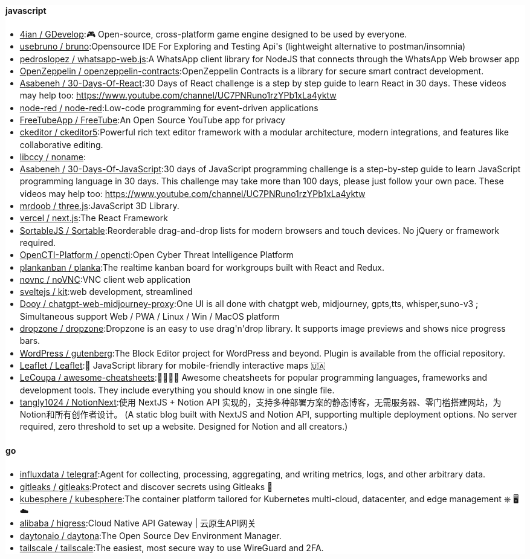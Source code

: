 #### javascript
* [4ian / GDevelop](https://github.com/4ian/GDevelop):🎮 Open-source, cross-platform game engine designed to be used by everyone.
* [usebruno / bruno](https://github.com/usebruno/bruno):Opensource IDE For Exploring and Testing Api's (lightweight alternative to postman/insomnia)
* [pedroslopez / whatsapp-web.js](https://github.com/pedroslopez/whatsapp-web.js):A WhatsApp client library for NodeJS that connects through the WhatsApp Web browser app
* [OpenZeppelin / openzeppelin-contracts](https://github.com/OpenZeppelin/openzeppelin-contracts):OpenZeppelin Contracts is a library for secure smart contract development.
* [Asabeneh / 30-Days-Of-React](https://github.com/Asabeneh/30-Days-Of-React):30 Days of React challenge is a step by step guide to learn React in 30 days. These videos may help too: https://www.youtube.com/channel/UC7PNRuno1rzYPb1xLa4yktw
* [node-red / node-red](https://github.com/node-red/node-red):Low-code programming for event-driven applications
* [FreeTubeApp / FreeTube](https://github.com/FreeTubeApp/FreeTube):An Open Source YouTube app for privacy
* [ckeditor / ckeditor5](https://github.com/ckeditor/ckeditor5):Powerful rich text editor framework with a modular architecture, modern integrations, and features like collaborative editing.
* [libccy / noname](https://github.com/libccy/noname):
* [Asabeneh / 30-Days-Of-JavaScript](https://github.com/Asabeneh/30-Days-Of-JavaScript):30 days of JavaScript programming challenge is a step-by-step guide to learn JavaScript programming language in 30 days. This challenge may take more than 100 days, please just follow your own pace. These videos may help too: https://www.youtube.com/channel/UC7PNRuno1rzYPb1xLa4yktw
* [mrdoob / three.js](https://github.com/mrdoob/three.js):JavaScript 3D Library.
* [vercel / next.js](https://github.com/vercel/next.js):The React Framework
* [SortableJS / Sortable](https://github.com/SortableJS/Sortable):Reorderable drag-and-drop lists for modern browsers and touch devices. No jQuery or framework required.
* [OpenCTI-Platform / opencti](https://github.com/OpenCTI-Platform/opencti):Open Cyber Threat Intelligence Platform
* [plankanban / planka](https://github.com/plankanban/planka):The realtime kanban board for workgroups built with React and Redux.
* [novnc / noVNC](https://github.com/novnc/noVNC):VNC client web application
* [sveltejs / kit](https://github.com/sveltejs/kit):web development, streamlined
* [Dooy / chatgpt-web-midjourney-proxy](https://github.com/Dooy/chatgpt-web-midjourney-proxy):One UI is all done with chatgpt web, midjourney, gpts,tts, whisper,suno-v3 ; Simultaneous support Web / PWA / Linux / Win / MacOS platform
* [dropzone / dropzone](https://github.com/dropzone/dropzone):Dropzone is an easy to use drag'n'drop library. It supports image previews and shows nice progress bars.
* [WordPress / gutenberg](https://github.com/WordPress/gutenberg):The Block Editor project for WordPress and beyond. Plugin is available from the official repository.
* [Leaflet / Leaflet](https://github.com/Leaflet/Leaflet):🍃 JavaScript library for mobile-friendly interactive maps 🇺🇦
* [LeCoupa / awesome-cheatsheets](https://github.com/LeCoupa/awesome-cheatsheets):👩‍💻👨‍💻 Awesome cheatsheets for popular programming languages, frameworks and development tools. They include everything you should know in one single file.
* [tangly1024 / NotionNext](https://github.com/tangly1024/NotionNext):使用 NextJS + Notion API 实现的，支持多种部署方案的静态博客，无需服务器、零门槛搭建网站，为Notion和所有创作者设计。 (A static blog built with NextJS and Notion API, supporting multiple deployment options. No server required, zero threshold to set up a website. Designed for Notion and all creators.)

#### go
* [influxdata / telegraf](https://github.com/influxdata/telegraf):Agent for collecting, processing, aggregating, and writing metrics, logs, and other arbitrary data.
* [gitleaks / gitleaks](https://github.com/gitleaks/gitleaks):Protect and discover secrets using Gitleaks 🔑
* [kubesphere / kubesphere](https://github.com/kubesphere/kubesphere):The container platform tailored for Kubernetes multi-cloud, datacenter, and edge management ⎈ 🖥 ☁️
* [alibaba / higress](https://github.com/alibaba/higress):Cloud Native API Gateway | 云原生API网关
* [daytonaio / daytona](https://github.com/daytonaio/daytona):The Open Source Dev Environment Manager.
* [tailscale / tailscale](https://github.com/tailscale/tailscale):The easiest, most secure way to use WireGuard and 2FA.
